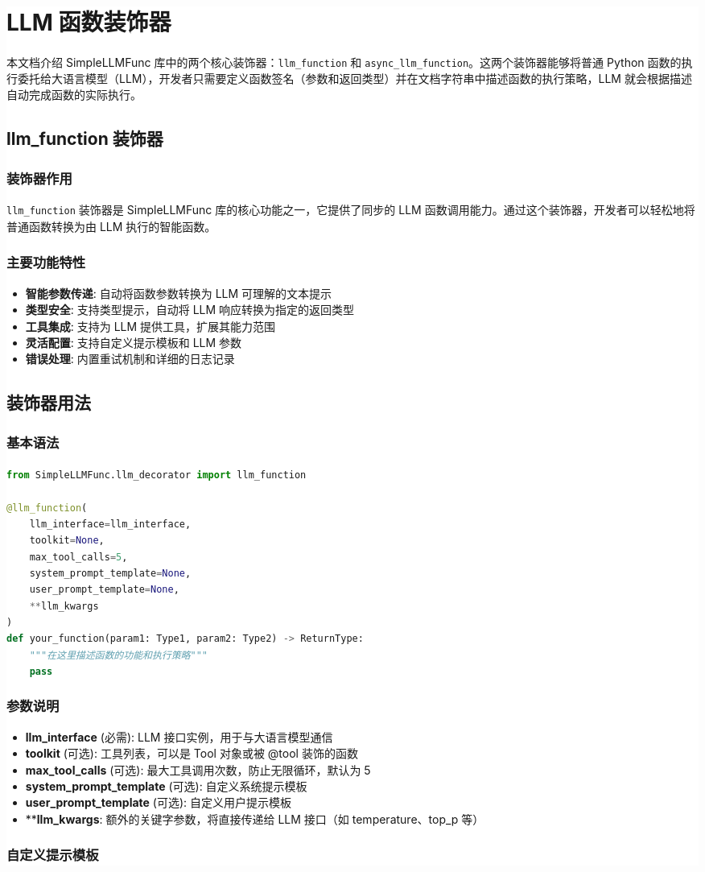 # LLM 函数装饰器

本文档介绍 SimpleLLMFunc 库中的两个核心装饰器：`llm_function` 和 `async_llm_function`。这两个装饰器能够将普通 Python 函数的执行委托给大语言模型（LLM），开发者只需要定义函数签名（参数和返回类型）并在文档字符串中描述函数的执行策略，LLM 就会根据描述自动完成函数的实际执行。

## llm_function 装饰器

### 装饰器作用

`llm_function` 装饰器是 SimpleLLMFunc 库的核心功能之一，它提供了同步的 LLM 函数调用能力。通过这个装饰器，开发者可以轻松地将普通函数转换为由 LLM 执行的智能函数。

### 主要功能特性
- **智能参数传递**: 自动将函数参数转换为 LLM 可理解的文本提示
- **类型安全**: 支持类型提示，自动将 LLM 响应转换为指定的返回类型
- **工具集成**: 支持为 LLM 提供工具，扩展其能力范围
- **灵活配置**: 支持自定义提示模板和 LLM 参数
- **错误处理**: 内置重试机制和详细的日志记录

## 装饰器用法

### 基本语法

```python
from SimpleLLMFunc.llm_decorator import llm_function

@llm_function(
    llm_interface=llm_interface,
    toolkit=None,
    max_tool_calls=5,
    system_prompt_template=None,
    user_prompt_template=None,
    **llm_kwargs
)
def your_function(param1: Type1, param2: Type2) -> ReturnType:
    """在这里描述函数的功能和执行策略"""
    pass
```

### 参数说明

- **llm_interface** (必需): LLM 接口实例，用于与大语言模型通信
- **toolkit** (可选): 工具列表，可以是 Tool 对象或被 @tool 装饰的函数
- **max_tool_calls** (可选): 最大工具调用次数，防止无限循环，默认为 5
- **system_prompt_template** (可选): 自定义系统提示模板
- **user_prompt_template** (可选): 自定义用户提示模板
- ****llm_kwargs**: 额外的关键字参数，将直接传递给 LLM 接口（如 temperature、top_p 等）

### 自定义提示模板
